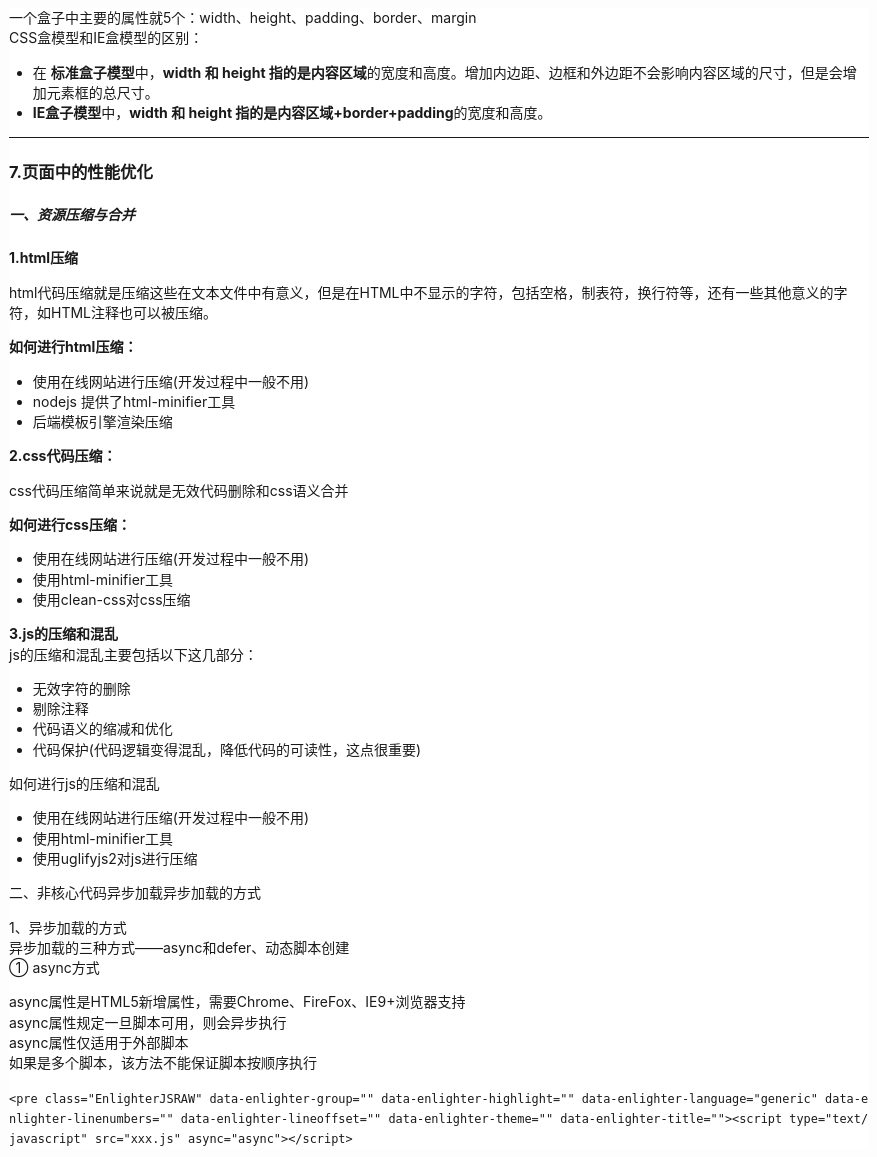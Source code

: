  一个盒子中主要的属性就5个：width、height、padding、border、margin   
CSS盒模型和IE盒模型的区别：

- 在 **标准盒子模型**中，**width 和 height 指的是内容区域**的宽度和高度。增加内边距、边框和外边距不会影响内容区域的尺寸，但是会增加元素框的总尺寸。
- **IE盒子模型**中，**width 和 height 指的是内容区域+border+padding**的宽度和高度。

- - - - - -

### 7.页面中的性能优化

##### 一、资源压缩与合并

**1.html压缩**

html代码压缩就是压缩这些在文本文件中有意义，但是在HTML中不显示的字符，包括空格，制表符，换行符等，还有一些其他意义的字符，如HTML注释也可以被压缩。

**如何进行html压缩：**

- 使用在线网站进行压缩(开发过程中一般不用)
- nodejs 提供了html-minifier工具
- 后端模板引擎渲染压缩

**2.css代码压缩：**

css代码压缩简单来说就是无效代码删除和css语义合并

**如何进行css压缩：**

- 使用在线网站进行压缩(开发过程中一般不用)
- 使用html-minifier工具
- 使用clean-css对css压缩

**3.js的压缩和混乱**  
js的压缩和混乱主要包括以下这几部分：

- 无效字符的删除
- 剔除注释
- 代码语义的缩减和优化
- 代码保护(代码逻辑变得混乱，降低代码的可读性，这点很重要)

如何进行js的压缩和混乱

- 使用在线网站进行压缩(开发过程中一般不用)
- 使用html-minifier工具
- 使用uglifyjs2对js进行压缩

二、非核心代码异步加载异步加载的方式

1、异步加载的方式  
异步加载的三种方式——async和defer、动态脚本创建  
① async方式

async属性是HTML5新增属性，需要Chrome、FireFox、IE9+浏览器支持  
async属性规定一旦脚本可用，则会异步执行  
async属性仅适用于外部脚本  
如果是多个脚本，该方法不能保证脚本按顺序执行

```
<pre class="EnlighterJSRAW" data-enlighter-group="" data-enlighter-highlight="" data-enlighter-language="generic" data-enlighter-linenumbers="" data-enlighter-lineoffset="" data-enlighter-theme="" data-enlighter-title=""><script type="text/javascript" src="xxx.js" async="async"></script>
```
